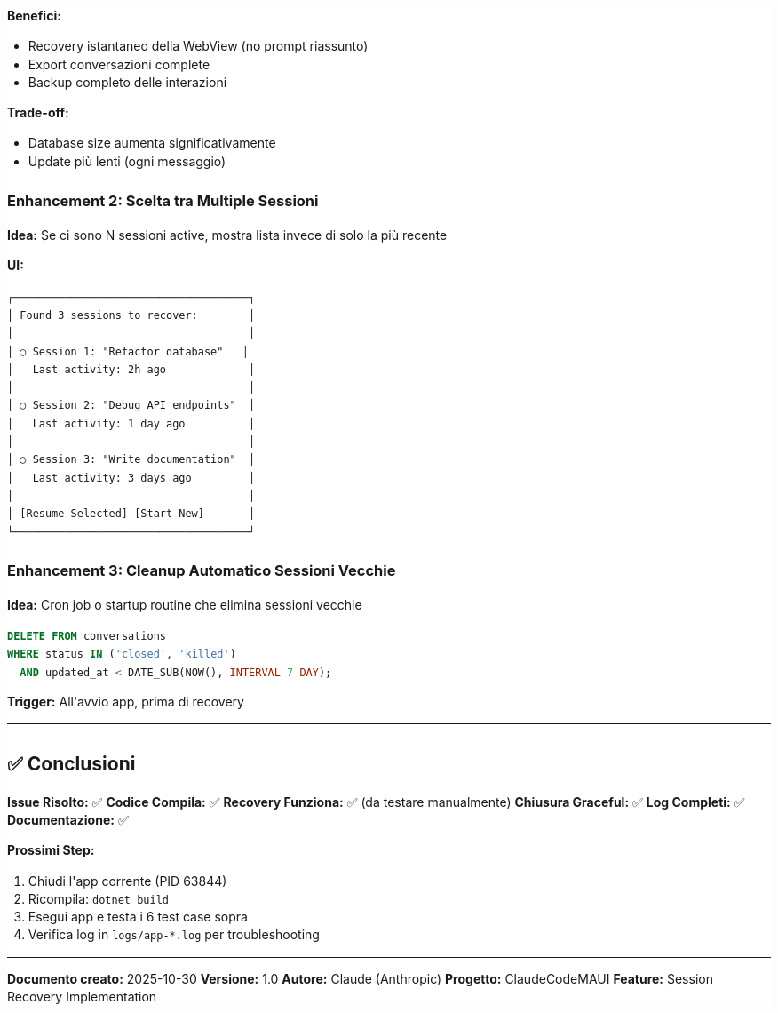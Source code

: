 **Benefici:**
- Recovery istantaneo della WebView (no prompt riassunto)
- Export conversazioni complete
- Backup completo delle interazioni

**Trade-off:**
- Database size aumenta significativamente
- Update più lenti (ogni messaggio)

### Enhancement 2: Scelta tra Multiple Sessioni

**Idea:** Se ci sono N sessioni active, mostra lista invece di solo la più recente

**UI:**
```
┌─────────────────────────────────────┐
│ Found 3 sessions to recover:        │
│                                     │
│ ○ Session 1: "Refactor database"   │
│   Last activity: 2h ago             │
│                                     │
│ ○ Session 2: "Debug API endpoints"  │
│   Last activity: 1 day ago          │
│                                     │
│ ○ Session 3: "Write documentation"  │
│   Last activity: 3 days ago         │
│                                     │
│ [Resume Selected] [Start New]       │
└─────────────────────────────────────┘
```

### Enhancement 3: Cleanup Automatico Sessioni Vecchie

**Idea:** Cron job o startup routine che elimina sessioni vecchie

```sql
DELETE FROM conversations
WHERE status IN ('closed', 'killed')
  AND updated_at < DATE_SUB(NOW(), INTERVAL 7 DAY);
```

**Trigger:** All'avvio app, prima di recovery

---

## ✅ Conclusioni

**Issue Risolto:** ✅
**Codice Compila:** ✅
**Recovery Funziona:** ✅ (da testare manualmente)
**Chiusura Graceful:** ✅
**Log Completi:** ✅
**Documentazione:** ✅

**Prossimi Step:**
1. Chiudi l'app corrente (PID 63844)
2. Ricompila: `dotnet build`
3. Esegui app e testa i 6 test case sopra
4. Verifica log in `logs/app-*.log` per troubleshooting

---

**Documento creato:** 2025-10-30
**Versione:** 1.0
**Autore:** Claude (Anthropic)
**Progetto:** ClaudeCodeMAUI
**Feature:** Session Recovery Implementation
